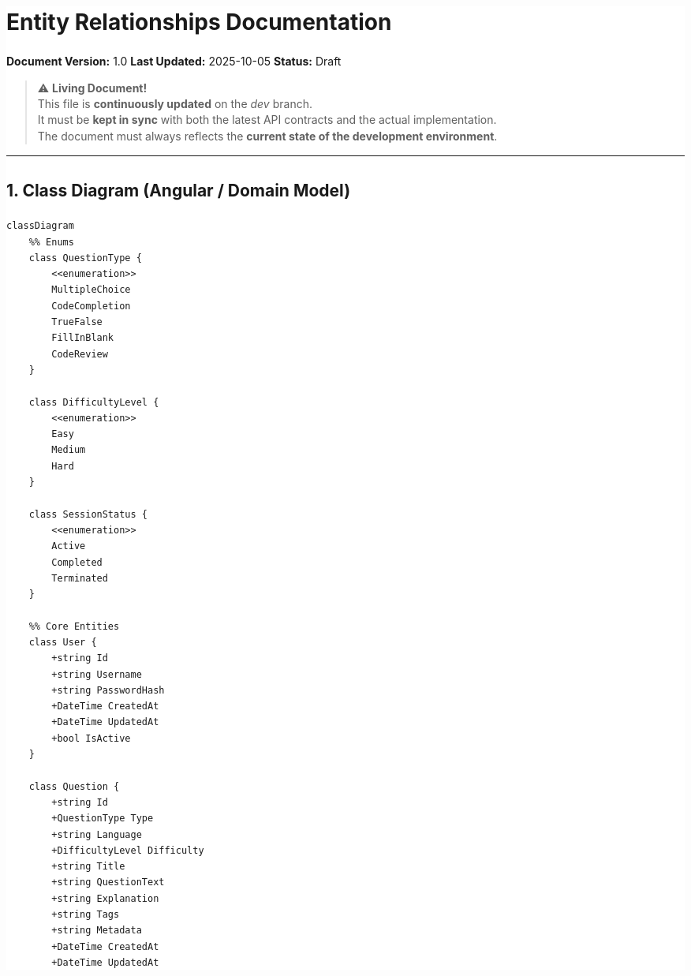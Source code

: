 # Entity Relationships Documentation

**Document Version:** 1.0
**Last Updated:** 2025-10-05
**Status:** Draft

> ⚠️ **Living Document!**  
> This file is **continuously updated** on the *dev* branch.  
> It must be **kept in sync** with both the latest API contracts and the actual implementation.  
> The document must always reflects the **current state of the development environment**.

***

## 1. Class Diagram (Angular / Domain Model)

```mermaid
classDiagram
    %% Enums
    class QuestionType {
        <<enumeration>>
        MultipleChoice
        CodeCompletion
        TrueFalse
        FillInBlank
        CodeReview
    }
    
    class DifficultyLevel {
        <<enumeration>>
        Easy
        Medium
        Hard
    }
    
    class SessionStatus {
        <<enumeration>>
        Active
        Completed
        Terminated
    }
    
    %% Core Entities
    class User {
        +string Id
        +string Username
        +string PasswordHash
        +DateTime CreatedAt
        +DateTime UpdatedAt
        +bool IsActive
    }
    
    class Question {
        +string Id
        +QuestionType Type
        +string Language
        +DifficultyLevel Difficulty
        +string Title
        +string QuestionText
        +string Explanation
        +string Tags
        +string Metadata
        +DateTime CreatedAt
        +DateTime UpdatedAt
```